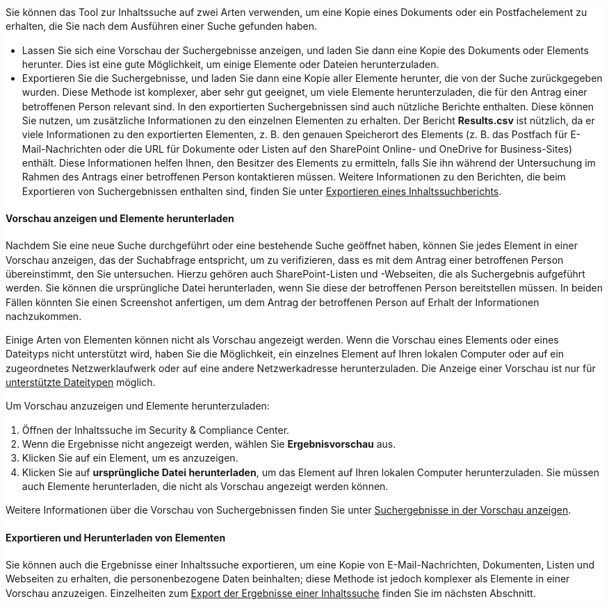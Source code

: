 Sie können das Tool zur Inhaltssuche auf zwei Arten verwenden, um eine Kopie eines Dokuments oder ein Postfachelement zu erhalten, die Sie nach dem Ausführen einer Suche gefunden haben.

- Lassen Sie sich eine Vorschau der Suchergebnisse anzeigen, und laden Sie dann eine Kopie des Dokuments oder Elements herunter. Dies ist eine gute Möglichkeit, um einige Elemente oder Dateien herunterzuladen.
- Exportieren Sie die Suchergebnisse, und laden Sie dann eine Kopie aller Elemente herunter, die von der Suche zurückgegeben wurden. Diese Methode ist komplexer, aber sehr gut geeignet, um viele Elemente herunterzuladen, die für den Antrag einer betroffenen Person relevant sind. In den exportierten Suchergebnissen sind auch nützliche Berichte enthalten. Diese können Sie nutzen, um zusätzliche Informationen zu den einzelnen Elementen zu erhalten. Der Bericht **Results.csv** ist nützlich, da er viele Informationen zu den exportierten Elementen, z. B. den genauen Speicherort des Elements (z. B. das Postfach für E-Mail-Nachrichten oder die URL für Dokumente oder Listen auf den SharePoint Online- und OneDrive for Business-Sites) enthält. Diese Informationen helfen Ihnen, den Besitzer des Elements zu ermitteln, falls Sie ihn während der Untersuchung im Rahmen des Antrags einer betroffenen Person kontaktieren müssen. Weitere Informationen zu den Berichten, die beim Exportieren von Suchergebnissen enthalten sind, finden Sie unter [Exportieren eines Inhaltssuchberichts](/microsoft-365/compliance/export-a-content-search-report).

#### <a name="preview-and-download-items"></a>Vorschau anzeigen und Elemente herunterladen

Nachdem Sie eine neue Suche durchgeführt oder eine bestehende Suche geöffnet haben, können Sie jedes Element in einer Vorschau anzeigen, das der Suchabfrage entspricht, um zu verifizieren, dass es mit dem Antrag einer betroffenen Person übereinstimmt, den Sie untersuchen. Hierzu gehören auch SharePoint-Listen und -Webseiten, die als Suchergebnis aufgeführt werden. Sie können die ursprüngliche Datei herunterladen, wenn Sie diese der betroffenen Person bereitstellen müssen. In beiden Fällen könnten Sie einen Screenshot anfertigen, um dem Antrag der betroffenen Person auf Erhalt der Informationen nachzukommen.

Einige Arten von Elementen können nicht als Vorschau angezeigt werden. Wenn die Vorschau eines Elements oder eines Dateityps nicht unterstützt wird, haben Sie die Möglichkeit, ein einzelnes Element auf Ihren lokalen Computer oder auf ein zugeordnetes Netzwerklaufwerk oder auf eine andere Netzwerkadresse herunterzuladen. Die Anzeige einer Vorschau ist nur für [unterstützte Dateitypen](/microsoft-365/compliance/content-search) möglich.

Um Vorschau anzuzeigen und Elemente herunterzuladen:

1. Öffnen der Inhaltssuche im Security & Compliance Center.
2. Wenn die Ergebnisse nicht angezeigt werden, wählen Sie **Ergebnisvorschau** aus.
3. Klicken Sie auf ein Element, um es anzuzeigen.
4. Klicken Sie auf **ursprüngliche Datei herunterladen**, um das Element auf Ihren lokalen Computer herunterzuladen. Sie müssen auch Elemente herunterladen, die nicht als Vorschau angezeigt werden können.

Weitere Informationen über die Vorschau von Suchergebnissen finden Sie unter [Suchergebnisse in der Vorschau anzeigen](/microsoft-365/compliance/content-search).

#### <a name="export-and-download-items"></a>Exportieren und Herunterladen von Elementen

Sie können auch die Ergebnisse einer Inhaltssuche exportieren, um eine Kopie von E-Mail-Nachrichten, Dokumenten, Listen und Webseiten zu erhalten, die personenbezogene Daten beinhalten; diese Methode ist jedoch komplexer als Elemente in einer Vorschau anzuzeigen. Einzelheiten zum [Export der Ergebnisse einer Inhaltssuche](#export-and-download-content-using-content-search) finden Sie im nächsten Abschnitt.
